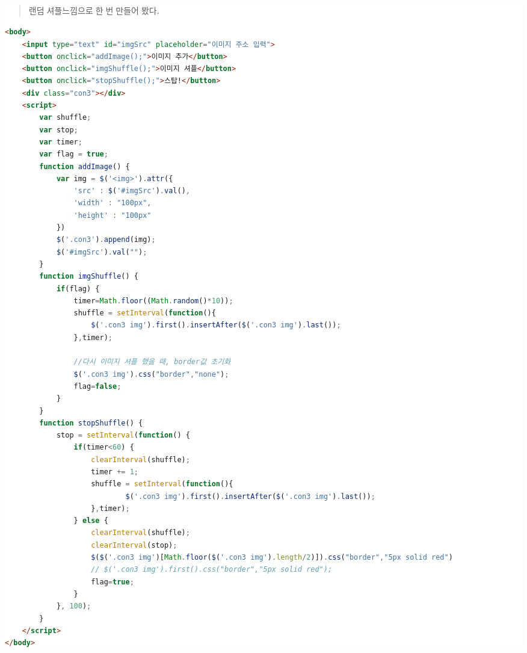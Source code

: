 



> 랜덤 셔플느낌으로 한 번 만들어 봤다.

```html
<body>
    <input type="text" id="imgSrc" placeholder="이미지 주소 입력">
    <button onclick="addImage();">이미지 추가</button>
    <button onclick="imgShuffle();">이미지 셔플</button>
    <button onclick="stopShuffle();">스탑!</button>
    <div class="con3"></div>
    <script>
        var shuffle;
        var stop;
        var timer;
        var flag = true;
        function addImage() {
            var img = $('<img>').attr({
                'src' : $('#imgSrc').val(),
                'width' : "100px",
                'height' : "100px"
            }) 
            $('.con3').append(img);
            $('#imgSrc').val("");
        }
        function imgShuffle() {
            if(flag) {
                timer=Math.floor((Math.random()*10));
                shuffle = setInterval(function(){
                    $('.con3 img').first().insertAfter($('.con3 img').last());
                },timer);

                //다시 이미지 셔플 했을 때, border값 초기화
                $('.con3 img').css("border","none");
                flag=false;
            }
        }
        function stopShuffle() {
            stop = setInterval(function() {
                if(timer<60) {
                    clearInterval(shuffle);
                    timer += 1;
                    shuffle = setInterval(function(){
                            $('.con3 img').first().insertAfter($('.con3 img').last());
                    },timer);
                } else {
                    clearInterval(shuffle);
                    clearInterval(stop);
                    $($('.con3 img')[Math.floor($('.con3 img').length/2)]).css("border","5px solid red")
                    // $('.con3 img').first().css("border","5px solid red");
                    flag=true;
                }
            }, 100);
        }
    </script>
</body>
```


